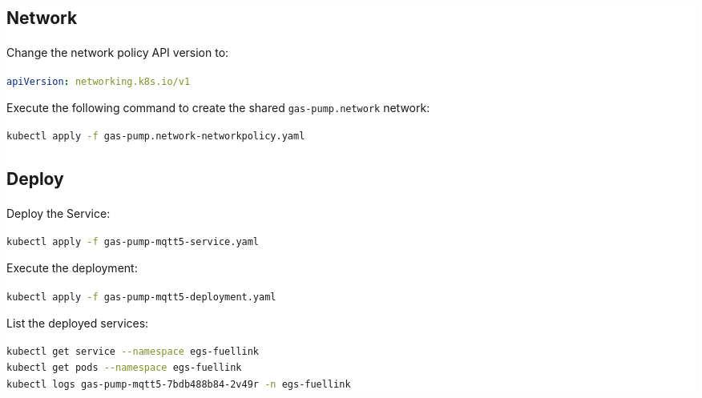 ## Network

Change the network policy API version to:

```yaml
apiVersion: networking.k8s.io/v1
```

Execute the following command to create the shared `gas-pump.network` network:

```bash
kubectl apply -f gas-pump.network-networkpolicy.yaml
```

## Deploy

Deploy the Service:

```bash
kubectl apply -f gas-pump-mqtt5-service.yaml
```

Execute the deployment:

```bash
kubectl apply -f gas-pump-mqtt5-deployment.yaml
```

List the deployed services:

```bash
kubectl get service --namespace egs-fuellink
kubectl get pods --namespace egs-fuellink
kubectl logs gas-pump-mqtt5-7bdb488b84-2v49r -n egs-fuellink
```

